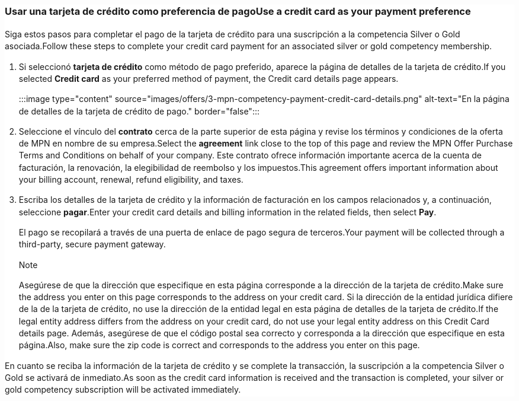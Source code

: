 ### <a name="use-a-credit-card-as-your-payment-preference"></a><span data-ttu-id="f8aa4-134">Usar una tarjeta de crédito como preferencia de pago</span><span class="sxs-lookup"><span data-stu-id="f8aa4-134">Use a credit card as your payment preference</span></span>

<span data-ttu-id="f8aa4-135">Siga estos pasos para completar el pago de la tarjeta de crédito para una suscripción a la competencia Silver o Gold asociada.</span><span class="sxs-lookup"><span data-stu-id="f8aa4-135">Follow these steps to complete your credit card payment for an associated silver or gold competency membership.</span></span>

1. <span data-ttu-id="f8aa4-136">Si seleccionó **tarjeta de crédito** como método de pago preferido, aparece la página de detalles de la tarjeta de crédito.</span><span class="sxs-lookup"><span data-stu-id="f8aa4-136">If you selected **Credit card** as your preferred method of payment, the Credit card details page appears.</span></span> 

   :::image type="content" source="images/offers/3-mpn-competency-payment-credit-card-details.png" alt-text="En la página de detalles de la tarjeta de crédito de pago." border="false":::

2. <span data-ttu-id="f8aa4-138">Seleccione el vínculo del **contrato** cerca de la parte superior de esta página y revise los términos y condiciones de la oferta de MPN en nombre de su empresa.</span><span class="sxs-lookup"><span data-stu-id="f8aa4-138">Select the **agreement** link close to the top of this page and review the MPN Offer Purchase Terms and Conditions on behalf of your company.</span></span> <span data-ttu-id="f8aa4-139">Este contrato ofrece información importante acerca de la cuenta de facturación, la renovación, la elegibilidad de reembolso y los impuestos.</span><span class="sxs-lookup"><span data-stu-id="f8aa4-139">This agreement offers important information about your billing account, renewal, refund eligibility, and taxes.</span></span>

3. <span data-ttu-id="f8aa4-140">Escriba los detalles de la tarjeta de crédito y la información de facturación en los campos relacionados y, a continuación, seleccione **pagar**.</span><span class="sxs-lookup"><span data-stu-id="f8aa4-140">Enter your credit card details and billing information in the related fields, then select **Pay**.</span></span>

   <span data-ttu-id="f8aa4-141">El pago se recopilará a través de una puerta de enlace de pago segura de terceros.</span><span class="sxs-lookup"><span data-stu-id="f8aa4-141">Your payment will be collected through a third-party, secure payment gateway.</span></span>

   > [!NOTE]
   > <span data-ttu-id="f8aa4-142">Asegúrese de que la dirección que especifique en esta página corresponde a la dirección de la tarjeta de crédito.</span><span class="sxs-lookup"><span data-stu-id="f8aa4-142">Make sure the address you enter on this page corresponds to the address on your credit card.</span></span> <span data-ttu-id="f8aa4-143">Si la dirección de la entidad jurídica difiere de la de la tarjeta de crédito, no use la dirección de la entidad legal en esta página de detalles de la tarjeta de crédito.</span><span class="sxs-lookup"><span data-stu-id="f8aa4-143">If the legal entity address differs from the address on your credit card, do not use your legal entity address on this Credit Card details page.</span></span> <span data-ttu-id="f8aa4-144">Además, asegúrese de que el código postal sea correcto y corresponda a la dirección que especifique en esta página.</span><span class="sxs-lookup"><span data-stu-id="f8aa4-144">Also, make sure the zip code is correct and corresponds to the address you enter on this page.</span></span>

<span data-ttu-id="f8aa4-145">En cuanto se reciba la información de la tarjeta de crédito y se complete la transacción, la suscripción a la competencia Silver o Gold se activará de inmediato.</span><span class="sxs-lookup"><span data-stu-id="f8aa4-145">As soon as the credit card information is received and the transaction is completed, your silver or gold competency subscription will be activated immediately.</span></span>
